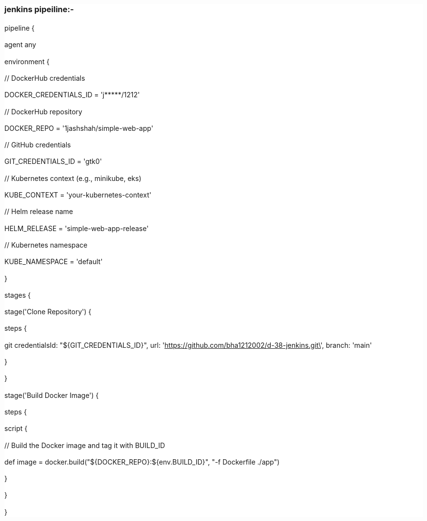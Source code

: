### **jenkins pipeiline:-**

pipeline {

agent any

environment {

// DockerHub credentials

DOCKER_CREDENTIALS_ID = \'j\*\*\*\*\*/1212\'

// DockerHub repository

DOCKER_REPO = \'1jashshah/simple-web-app\'

// GitHub credentials

GIT_CREDENTIALS_ID = \'gtk0\'

// Kubernetes context (e.g., minikube, eks)

KUBE_CONTEXT = \'your-kubernetes-context\'

// Helm release name

HELM_RELEASE = \'simple-web-app-release\'

// Kubernetes namespace

KUBE_NAMESPACE = \'default\'

}

stages {

stage(\'Clone Repository\') {

steps {

git credentialsId: \"\${GIT_CREDENTIALS_ID}\", url:
\'https://github.com/bha1212002/d-38-jenkins.git\', branch: \'main\'

}

}

stage(\'Build Docker Image\') {

steps {

script {

// Build the Docker image and tag it with BUILD_ID

def image = docker.build(\"\${DOCKER_REPO}:\${env.BUILD_ID}\", \"-f
Dockerfile ./app\")

}

}

}
